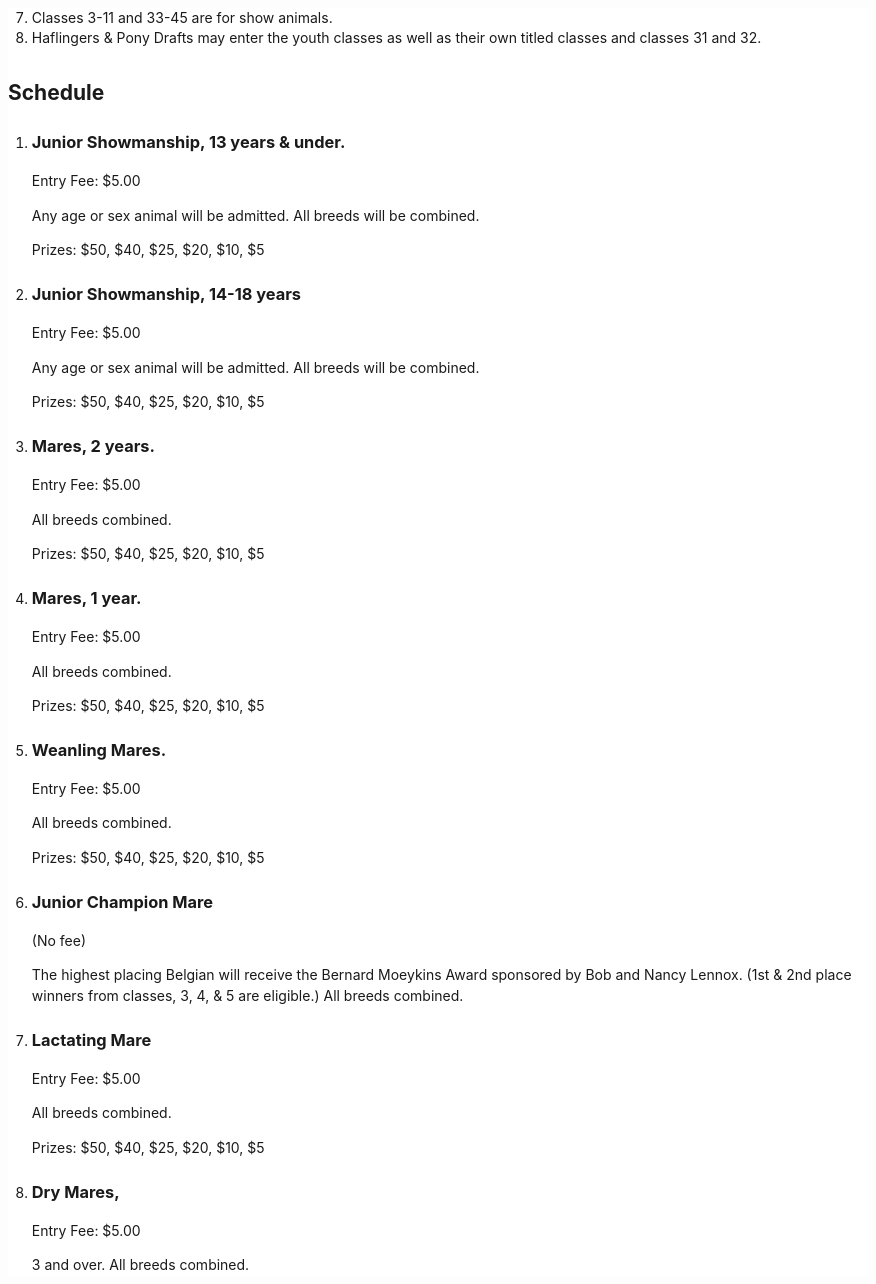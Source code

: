 7. Classes 3-11 and 33-45 are for show animals.
8. Haflingers & Pony Drafts may enter the youth classes as well as their own titled classes
and classes 31 and 32.

## Schedule 

1. ### Junior Showmanship, 13 years & under.

    Entry Fee: $5.00

    Any age or sex animal will be admitted. All breeds will be combined.

    Prizes: $50, $40, $25, $20, $10, $5

1. ###  Junior Showmanship, 14-18 years
    Entry Fee: $5.00
    
    Any age or sex animal will be admitted. All breeds will be combined.
    
    Prizes: $50, $40, $25, $20, $10, $5 

1. ###  Mares, 2 years. 
    Entry Fee: $5.00
    
    All breeds combined.
    
    Prizes: $50, $40, $25, $20, $10, $5

1. ### Mares, 1 year. 

    Entry Fee: $5.00
    
    All breeds combined.
    
    Prizes: $50, $40, $25, $20, $10, $5

1. ### Weanling Mares. 

    Entry Fee: $5.00
    
    All breeds combined.
    
    Prizes: $50, $40, $25, $20, $10, $5

1. ### Junior Champion Mare 

    (No fee)
    
    The highest placing Belgian will receive the Bernard Moeykins Award sponsored by Bob and Nancy Lennox.    (1st & 2nd place winners from classes, 3, 4, & 5 are eligible.) All breeds combined.
    
1. ### Lactating Mare
    Entry Fee: $5.00
    
    All breeds combined.
    
    Prizes: $50, $40, $25, $20, $10, $5

1. ### Dry Mares,
    Entry Fee: $5.00
    
    3 and over. All breeds combined.
    